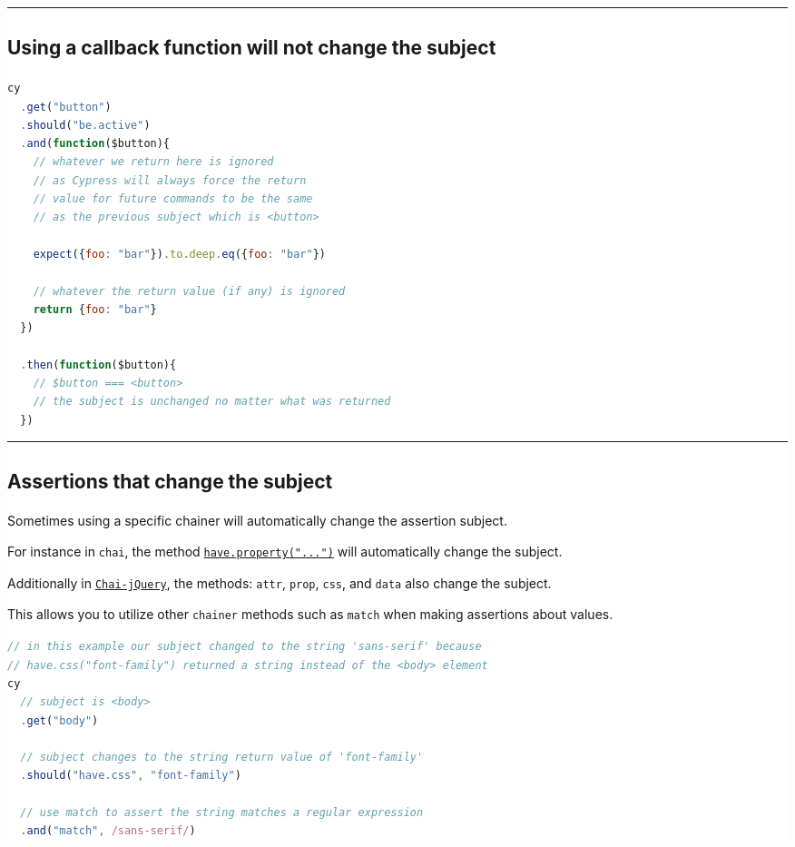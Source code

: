 ***

## Using a callback function will not change the subject

```javascript
cy
  .get("button")
  .should("be.active")
  .and(function($button){
    // whatever we return here is ignored
    // as Cypress will always force the return
    // value for future commands to be the same
    // as the previous subject which is <button>

    expect({foo: "bar"}).to.deep.eq({foo: "bar"})

    // whatever the return value (if any) is ignored
    return {foo: "bar"}
  })

  .then(function($button){
    // $button === <button>
    // the subject is unchanged no matter what was returned
  })
```

***

## Assertions that change the subject

Sometimes using a specific chainer will automatically change the assertion subject.

For instance in `chai`, the method [`have.property("...")`](http://chaijs.com/api/bdd/) will automatically change the subject.

Additionally in [`Chai-jQuery`](https://github.com/chaijs/chai-jquery#attrname-value), the methods: `attr`, `prop`, `css`, and `data` also change the subject.

This allows you to utilize other `chainer` methods such as `match` when making assertions about values.

```javascript
// in this example our subject changed to the string 'sans-serif' because
// have.css("font-family") returned a string instead of the <body> element
cy
  // subject is <body>
  .get("body")

  // subject changes to the string return value of 'font-family'
  .should("have.css", "font-family")

  // use match to assert the string matches a regular expression
  .and("match", /sans-serif/)
```
